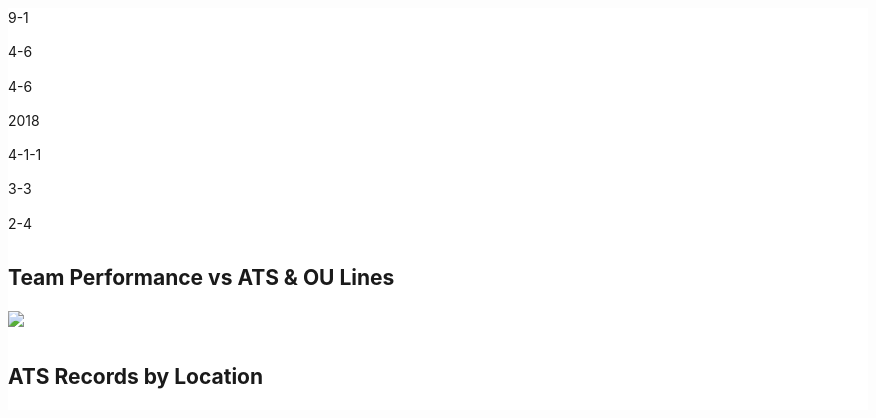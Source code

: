 </td>

<td style="text-align:center;">

9-1

</td>

<td style="text-align:center;">

4-6

</td>

<td style="text-align:center;">

4-6

</td>

</tr>

<tr>

<td style="text-align:center;">

2018

</td>

<td style="text-align:center;">

4-1-1

</td>

<td style="text-align:center;">

3-3

</td>

<td style="text-align:center;">

2-4

</td>

</tr>

</tbody>

</table>

## Team Performance vs ATS & OU Lines

<img src="teams_output/nfl-Pittsburgh-Steelers_files/figure-gfm/ats_ou_scatter_plot-1.png" width="672" />

## ATS Records by Location

<table>
